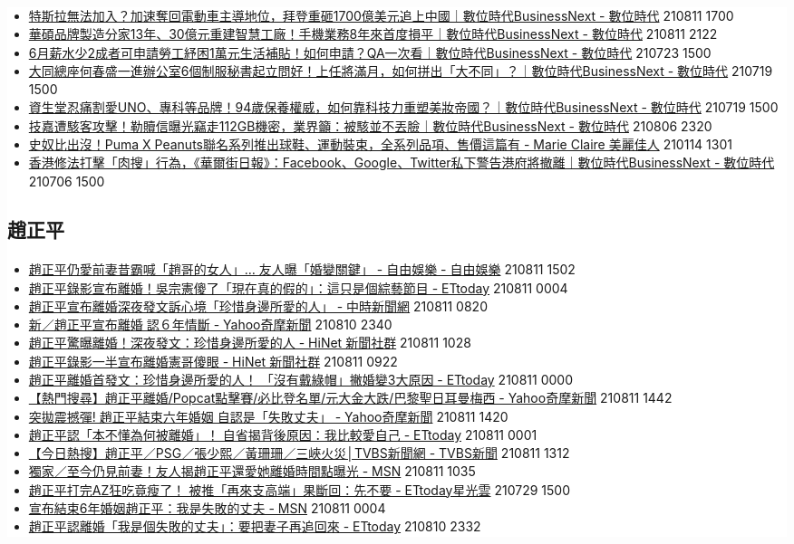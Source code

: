- [特斯拉無法加入？加速奪回電動車主導地位，拜登重砸1700億美元追上中國｜數位時代BusinessNext - 數位時代](https://www.bnext.com.tw/article/64437/electric-vehicle-us-china "特斯拉無法加入？加速奪回電動車主導地位，拜登重砸1700億美元追上中國｜數位時代BusinessNext - 數位時代") 210811 1700
- [華碩品牌製造分家13年、30億元重建智慧工廠！手機業務8年來首度損平｜數位時代BusinessNext - 數位時代](https://www.bnext.com.tw/article/64444/asus-2021-q2-result-smartphone "華碩品牌製造分家13年、30億元重建智慧工廠！手機業務8年來首度損平｜數位時代BusinessNext - 數位時代") 210811 2122
- [6月薪水少2成者可申請勞工紓困1萬元生活補貼！如何申請？QA一次看｜數位時代BusinessNext - 數位時代](https://www.bnext.com.tw/article/64074/labor-bail-out "6月薪水少2成者可申請勞工紓困1萬元生活補貼！如何申請？QA一次看｜數位時代BusinessNext - 數位時代") 210723 1500
- [大同總座何春盛一進辦公室6個制服秘書起立問好！上任將滿月，如何拼出「大不同」？｜數位時代BusinessNext - 數位時代](https://www.bnext.com.tw/article/63963/tatung-ceo-chaney-ho-2021-talks "大同總座何春盛一進辦公室6個制服秘書起立問好！上任將滿月，如何拼出「大不同」？｜數位時代BusinessNext - 數位時代") 210719 1500
- [資生堂忍痛割愛UNO、專科等品牌！94歲保養權威，如何靠科技力重塑美妝帝國？｜數位時代BusinessNext - 數位時代](https://www.bnext.com.tw/article/63952/shiseido "資生堂忍痛割愛UNO、專科等品牌！94歲保養權威，如何靠科技力重塑美妝帝國？｜數位時代BusinessNext - 數位時代") 210719 1500
- [技嘉遭駭客攻擊！勒贖信曝光竊走112GB機密，業界籲：被駭並不丟臉｜數位時代BusinessNext - 數位時代](https://www.bnext.com.tw/article/64359/gigabyte-hack-2021 "技嘉遭駭客攻擊！勒贖信曝光竊走112GB機密，業界籲：被駭並不丟臉｜數位時代BusinessNext - 數位時代") 210806 2320
- [史奴比出沒！Puma X Peanuts聯名系列推出球鞋、運動裝束，全系列品項、售價這篇有 - Marie Claire 美麗佳人](https://www.marieclaire.com.tw/fashion/news/54846/puma-peanuts-snoopy "史奴比出沒！Puma X Peanuts聯名系列推出球鞋、運動裝束，全系列品項、售價這篇有 - Marie Claire 美麗佳人") 210114 1301
- [香港修法打擊「肉搜」行為，《華爾街日報》：Facebook、Google、Twitter私下警告港府將撤離｜數位時代BusinessNext - 數位時代](https://www.bnext.com.tw/article/63746/hongkong-facebook-google-twitter "香港修法打擊「肉搜」行為，《華爾街日報》：Facebook、Google、Twitter私下警告港府將撤離｜數位時代BusinessNext - 數位時代") 210706 1500

## 趙正平


- [趙正平仍愛前妻昔霸喊「趙哥的女人」… 友人曝「婚變關鍵」 - 自由娛樂 - 自由娛樂](https://ent.ltn.com.tw/news/breakingnews/3634935 "趙正平仍愛前妻昔霸喊「趙哥的女人」… 友人曝「婚變關鍵」 - 自由娛樂 - 自由娛樂") 210811 1502
- [趙正平錄影宣布離婚！吳宗憲傻了「現在真的假的」：這只是個綜藝節目 - ETtoday](https://www.ettoday.net/news/20210811/2052877.htm "趙正平錄影宣布離婚！吳宗憲傻了「現在真的假的」：這只是個綜藝節目 - ETtoday") 210811 0004
- [趙正平宣布離婚深夜發文訴心境「珍惜身邊所愛的人」 - 中時新聞網](https://www.chinatimes.com/realtimenews/20210811000993-260404?ctrack=pc_star_headl_p01 "趙正平宣布離婚深夜發文訴心境「珍惜身邊所愛的人」 - 中時新聞網") 210811 0820
- [新／趙正平宣布離婚 認６年情斷 - Yahoo奇摩新聞](https://tw.news.yahoo.com/%E6%96%B0-%E8%B6%99%E6%AD%A3%E5%B9%B3%E5%AE%A3%E5%B8%83%E9%9B%A2%E5%A9%9A-%E8%AA%8D-%E5%B9%B4%E6%83%85%E6%96%B7-154002420.html "新／趙正平宣布離婚 認６年情斷 - Yahoo奇摩新聞") 210810 2340
- [趙正平驚曝離婚！深夜發文：珍惜身邊所愛的人 - HiNet 新聞社群](https://times.hinet.net/news/23451726 "趙正平驚曝離婚！深夜發文：珍惜身邊所愛的人 - HiNet 新聞社群") 210811 1028
- [趙正平錄影一半宣布離婚憲哥傻眼 - HiNet 新聞社群](https://times.hinet.net/picNews/23451608 "趙正平錄影一半宣布離婚憲哥傻眼 - HiNet 新聞社群") 210811 0922
- [趙正平離婚首發文：珍惜身邊所愛的人！ 「沒有戴綠帽」撇婚變3大原因 - ETtoday](https://www.ettoday.net/news/20210811/2052876.htm "趙正平離婚首發文：珍惜身邊所愛的人！ 「沒有戴綠帽」撇婚變3大原因 - ETtoday") 210811 0000
- [【熱門搜尋】趙正平離婚/Popcat點擊賽/必比登名單/元大金大跌/巴黎聖日耳曼梅西 - Yahoo奇摩新聞](https://tw.news.yahoo.com/%E3%80%90%E7%86%B1%E9%96%80%E6%90%9C%E5%B0%8B%E3%80%91%E8%B6%99%E6%AD%A3%E5%B9%B3%E9%9B%A2%E5%A9%9A-popcat%E9%BB%9E%E6%93%8A%E8%B3%BD%E5%BF%85%E6%AF%94%E7%99%BB%E5%90%8D%E5%96%AE%E5%85%83%E5%A4%A7%E9%87%91%E5%A4%A7%E8%B7%8C%E5%B7%B4%E9%BB%8E%E8%81%96%E6%97%A5%E8%80%B3%E6%9B%BC%E6%A2%85%E8%A5%BF-064224136.html "【熱門搜尋】趙正平離婚/Popcat點擊賽/必比登名單/元大金大跌/巴黎聖日耳曼梅西 - Yahoo奇摩新聞") 210811 1442
- [突拋震撼彈! 趙正平結束六年婚姻 自認是「失敗丈夫」 - Yahoo奇摩新聞](https://tw.yahoo.com/tv/%E7%AA%81%E6%8B%8B%E9%9C%87%E6%92%BC%E5%BD%88-%E8%B6%99%E6%AD%A3%E5%B9%B3%E7%B5%90%E6%9D%9F%E5%85%AD%E5%B9%B4%E5%A9%9A%E5%A7%BB-%E8%87%AA%E8%AA%8D%E6%98%AF-%E5%A4%B1%E6%95%97%E4%B8%88%E5%A4%AB-062007112.html?chat=1 "突拋震撼彈! 趙正平結束六年婚姻 自認是「失敗丈夫」 - Yahoo奇摩新聞") 210811 1420
- [趙正平認「本不懂為何被離婚」！ 自省揭背後原因：我比較愛自己 - ETtoday](https://star.ettoday.net/news/2052879?redirect=1 "趙正平認「本不懂為何被離婚」！ 自省揭背後原因：我比較愛自己 - ETtoday") 210811 0001
- [【今日熱搜】趙正平／PSG／張少熙／黃珊珊／三峽火災│TVBS新聞網 - TVBS新聞](https://news.tvbs.com.tw/life/1563211 "【今日熱搜】趙正平／PSG／張少熙／黃珊珊／三峽火災│TVBS新聞網 - TVBS新聞") 210811 1312
- [獨家／至今仍見前妻！友人揭趙正平還愛她離婚時間點曝光 - MSN](https://www.msn.com/zh-tw/entertainment/news/%E7%8D%A8%E5%AE%B6-%E8%87%B3%E4%BB%8A%E4%BB%8D%E8%A6%8B%E5%89%8D%E5%A6%BB-%E5%8F%8B%E4%BA%BA%E6%8F%AD%E8%B6%99%E6%AD%A3%E5%B9%B3%E9%82%84%E6%84%9B%E5%A5%B9-%E9%9B%A2%E5%A9%9A%E6%99%82%E9%96%93%E9%BB%9E%E6%9B%9D%E5%85%89/ar-AANaH8q "獨家／至今仍見前妻！友人揭趙正平還愛她離婚時間點曝光 - MSN") 210811 1035
- [趙正平打完AZ狂吃竟瘦了！ 被推「再來支高端」果斷回：先不要 - ETtoday星光雲](https://star.ettoday.net/news/2043424 "趙正平打完AZ狂吃竟瘦了！ 被推「再來支高端」果斷回：先不要 - ETtoday星光雲") 210729 1500
- [宣布結束6年婚姻趙正平：我是失敗的丈夫 - MSN](https://www.msn.com/zh-tw/entertainment/news/%E5%AE%A3%E5%B8%83%E7%B5%90%E6%9D%9F6%E5%B9%B4%E5%A9%9A%E5%A7%BB-%E8%B6%99%E6%AD%A3%E5%B9%B3-%E6%88%91%E6%98%AF%E5%A4%B1%E6%95%97%E7%9A%84%E4%B8%88%E5%A4%AB/ar-AAN9S1Y "宣布結束6年婚姻趙正平：我是失敗的丈夫 - MSN") 210811 0004
- [趙正平認離婚「我是個失敗的丈夫」：要把妻子再追回來 - ETtoday](https://star.ettoday.net/news/2052871?redirect=1 "趙正平認離婚「我是個失敗的丈夫」：要把妻子再追回來 - ETtoday") 210810 2332